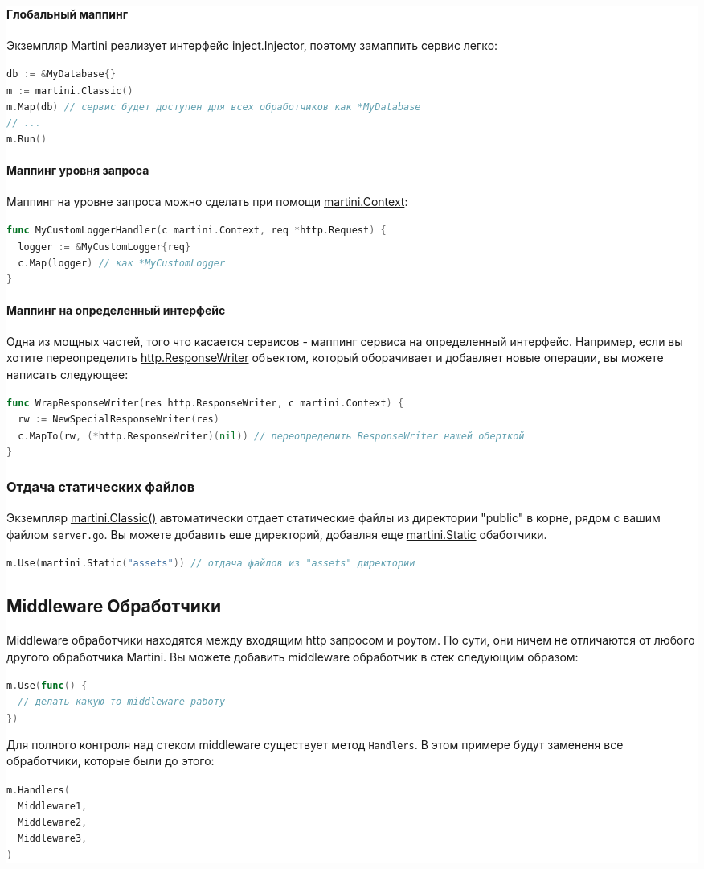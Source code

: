 #### Глобальный маппинг
Экземпляр Martini реализует интерфейс inject.Injector, поэтому замаппить сервис легко:
~~~ go
db := &MyDatabase{}
m := martini.Classic()
m.Map(db) // сервис будет доступен для всех обработчиков как *MyDatabase
// ...
m.Run()
~~~

#### Маппинг уровня запроса
Маппинг на уровне запроса можно сделать при помощи [martini.Context](http://godoc.org/github.com/go-martini/martini#Context):
~~~ go
func MyCustomLoggerHandler(c martini.Context, req *http.Request) {
  logger := &MyCustomLogger{req}
  c.Map(logger) // как *MyCustomLogger
}
~~~

#### Маппинг на определенный интерфейс
Одна из мощных частей, того что касается сервисов - маппинг сервиса на определенный интерфейс. Например, если вы хотите переопределить [http.ResponseWriter](http://godoc.org/net/http#ResponseWriter) объектом, который оборачивает и добавляет новые операции, вы можете написать следующее:
~~~ go
func WrapResponseWriter(res http.ResponseWriter, c martini.Context) {
  rw := NewSpecialResponseWriter(res)
  c.MapTo(rw, (*http.ResponseWriter)(nil)) // переопределить ResponseWriter нашей оберткой
}
~~~

### Отдача статических файлов
Экземпляр [martini.Classic()](http://godoc.org/github.com/go-martini/martini#Classic) автоматически отдает статические файлы из директории "public" в корне, рядом с вашим файлом `server.go`.
Вы можете добавить еше директорий, добавляя еще [martini.Static](http://godoc.org/github.com/go-martini/martini#Static) обаботчики.  
~~~ go
m.Use(martini.Static("assets")) // отдача файлов из "assets" директории
~~~

## Middleware Обработчики
Middleware обработчики находятся между входящим http запросом и роутом. По сути, они ничем не отличаются от любого другого обработчика Martini. Вы можете добавить middleware обработчик в стек следующим образом:
~~~ go
m.Use(func() {
  // делать какую то middleware работу
})
~~~

Для полного контроля над стеком middleware существует метод `Handlers`. В этом примере будут замененя все обработчики, которые были до этого:
~~~ go
m.Handlers(
  Middleware1,
  Middleware2,
  Middleware3,
)
~~~
